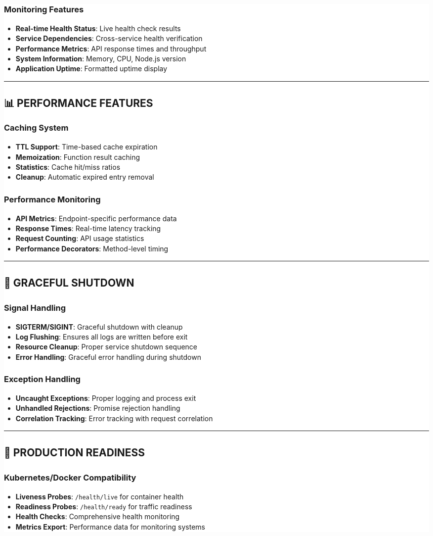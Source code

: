 ### **Monitoring Features**
- **Real-time Health Status**: Live health check results
- **Service Dependencies**: Cross-service health verification
- **Performance Metrics**: API response times and throughput
- **System Information**: Memory, CPU, Node.js version
- **Application Uptime**: Formatted uptime display

---

## 📊 **PERFORMANCE FEATURES**

### **Caching System**
- **TTL Support**: Time-based cache expiration
- **Memoization**: Function result caching
- **Statistics**: Cache hit/miss ratios
- **Cleanup**: Automatic expired entry removal

### **Performance Monitoring**
- **API Metrics**: Endpoint-specific performance data
- **Response Times**: Real-time latency tracking
- **Request Counting**: API usage statistics
- **Performance Decorators**: Method-level timing

---

## 🔄 **GRACEFUL SHUTDOWN**

### **Signal Handling**
- **SIGTERM/SIGINT**: Graceful shutdown with cleanup
- **Log Flushing**: Ensures all logs are written before exit
- **Resource Cleanup**: Proper service shutdown sequence
- **Error Handling**: Graceful error handling during shutdown

### **Exception Handling**
- **Uncaught Exceptions**: Proper logging and process exit
- **Unhandled Rejections**: Promise rejection handling
- **Correlation Tracking**: Error tracking with request correlation

---

## 🎯 **PRODUCTION READINESS**

### **Kubernetes/Docker Compatibility**
- **Liveness Probes**: `/health/live` for container health
- **Readiness Probes**: `/health/ready` for traffic readiness
- **Health Checks**: Comprehensive health monitoring
- **Metrics Export**: Performance data for monitoring systems

